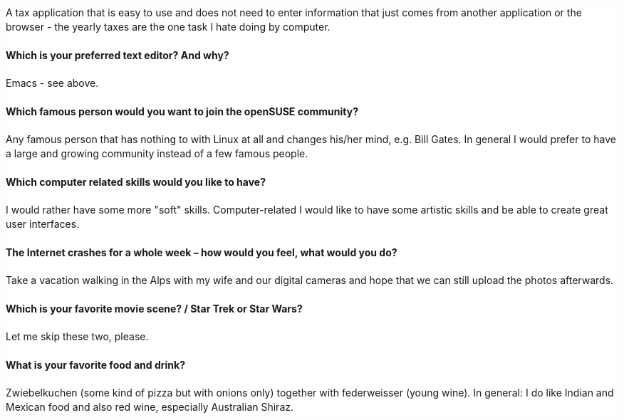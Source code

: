 
A tax application that is easy to use and does not need to enter information that just comes from another application or the browser - the yearly taxes are the one task I hate doing by computer.






#### Which is your preferred text editor? And why?


Emacs - see above.






#### Which famous person would you want to join the openSUSE community?


Any famous person that has nothing to with Linux at all and changes his/her mind, e.g. Bill Gates.  In general I would prefer to have a large and growing community instead of a few famous people.






#### Which computer related skills would you like to have?


I would rather have some more "soft" skills.  Computer-related I would like to have some artistic skills and be able to create great user interfaces.






#### The Internet crashes for a whole week – how would you feel, what would you do?


Take a vacation walking in the Alps with my wife and our digital cameras and hope that we can still upload the photos afterwards.






#### Which is your favorite movie scene? / Star Trek or Star Wars?


Let me skip these two, please.






#### What is your favorite food and drink?


Zwiebelkuchen (some kind of pizza but with onions only) together with federweisser (young wine).  In general: I do like Indian and Mexican food and also red wine, especially Australian Shiraz.
